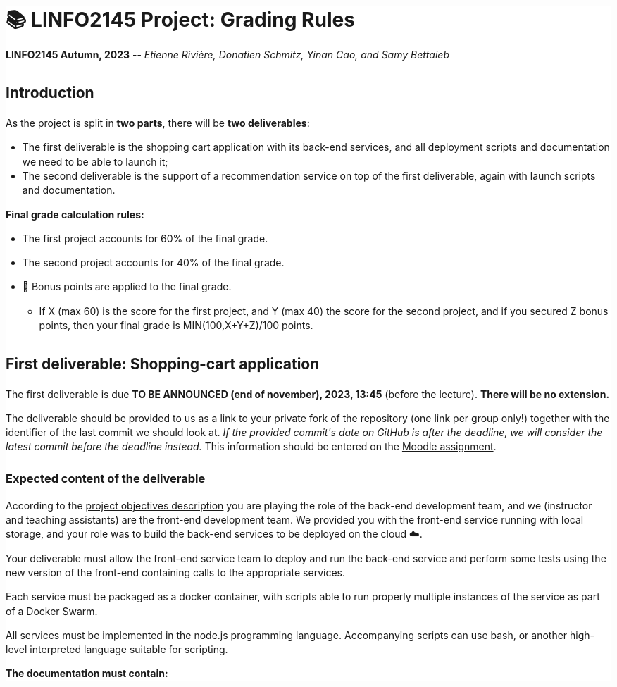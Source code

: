 # :books: LINFO2145 Project: Grading Rules

**LINFO2145 Autumn, 2023** -- *Etienne Rivière, Donatien Schmitz, Yinan Cao, and Samy Bettaieb*

## Introduction

As the project is split in **two parts**, there will be **two deliverables**:

- The first deliverable is the shopping cart application with its back-end services, and all deployment scripts and documentation we need to be able to launch it;
- The second deliverable is the support of a recommendation service on top of the first deliverable, again with launch scripts and documentation.

**Final grade calculation rules:**

- The first project accounts for 60% of the final grade.
- The second project accounts for 40% of the final grade.
- :gift: Bonus points are applied to the final grade.

  - If X (max 60) is the score for the first project, and Y (max 40) the score for the second project, and if you secured Z bonus points, then your final grade is MIN(100,X+Y+Z)/100 points.

## First deliverable: Shopping-cart application

The first deliverable is due **TO BE ANNOUNCED (end of november), 2023, 13:45** (before the lecture).
**There will be no extension.**

The deliverable should be provided to us as a link to your private fork of the repository (one link per group only!) together with the identifier of the last commit we should look at.
*If the provided commit's date on GitHub is after the deadline, we will consider the latest commit before the deadline instead.*
This information should be entered on the [Moodle assignment](https://moodle.uclouvain.be/mod/assign/view.php?id=170220).

### Expected content of the deliverable

According to the [project objectives description](README.md) you are playing the role of the back-end development team, and we (instructor and teaching assistants) are the front-end development team.
We provided you with the front-end service running with local storage, and your role was to build the back-end services to be deployed on the cloud :cloud:.

Your deliverable must allow the front-end service team to deploy and run the back-end service and perform some tests using the new version of the front-end containing calls to the appropriate services.

Each service must be packaged as a docker container, with scripts able to run properly multiple instances of the service as part of a Docker Swarm.

All services must be implemented in the node.js programming language.
Accompanying scripts can use bash, or another high-level interpreted language suitable for scripting.

**The documentation must contain:**
